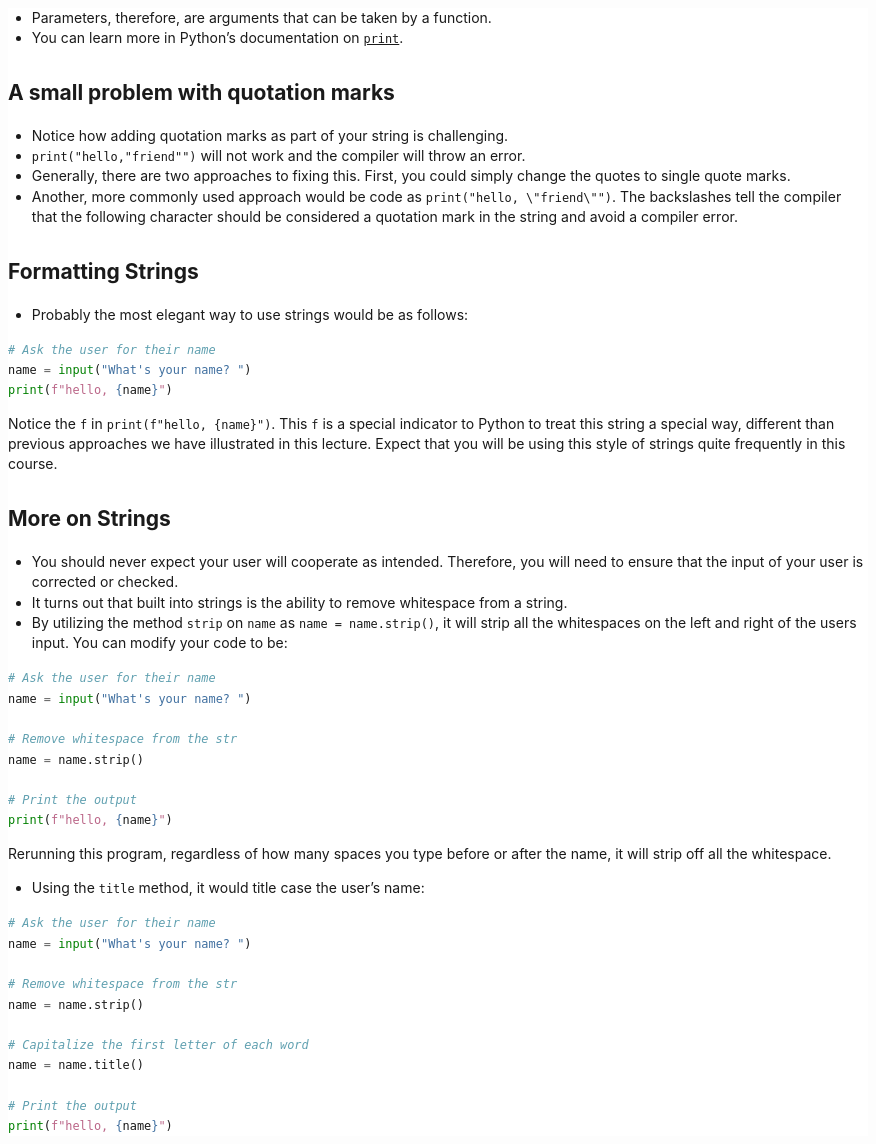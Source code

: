 * Parameters, therefore, are arguments that can be taken by a function.
* You can learn more in Python’s documentation on [``print``](https://docs.python.org/3/library/functions.html#print).


## A small problem with quotation marks

* Notice how adding quotation marks as part of your string is challenging.
* ``print("hello,"friend"")`` will not work and the compiler will throw an error.
* Generally, there are two approaches to fixing this. First, you could simply change the quotes to single quote marks.
* Another, more commonly used approach would be code as ``print("hello, \"friend\"")``. The backslashes tell the compiler that the following character should be considered a quotation mark in the string and avoid a compiler error.


## Formatting Strings

* Probably the most elegant way to use strings would be as follows:

```python
# Ask the user for their name
name = input("What's your name? ")
print(f"hello, {name}")
```
  Notice the ``f`` in ``print(f"hello, {name}")``. This ``f`` is a special indicator to Python to treat this string a special way, different than previous approaches we have illustrated in this lecture. Expect that you will be using this style of strings quite frequently in this course.


## More on Strings

* You should never expect your user will cooperate as intended. Therefore, you will need to ensure that the input of your user is corrected or checked.
* It turns out that built into strings is the ability to remove whitespace from a string.
* By utilizing the method ``strip`` on ``name`` as ``name = name.strip()``, it will strip all the whitespaces on the left and right of the users input. You can modify your code to be:

```python
# Ask the user for their name
name = input("What's your name? ")

# Remove whitespace from the str
name = name.strip()

# Print the output
print(f"hello, {name}")
```
  Rerunning this program, regardless of how many spaces you type before or after the name, it will strip off all the whitespace.

* Using the ``title`` method, it would title case the user’s name:

```python
# Ask the user for their name
name = input("What's your name? ")

# Remove whitespace from the str
name = name.strip()

# Capitalize the first letter of each word
name = name.title()

# Print the output
print(f"hello, {name}")
```
